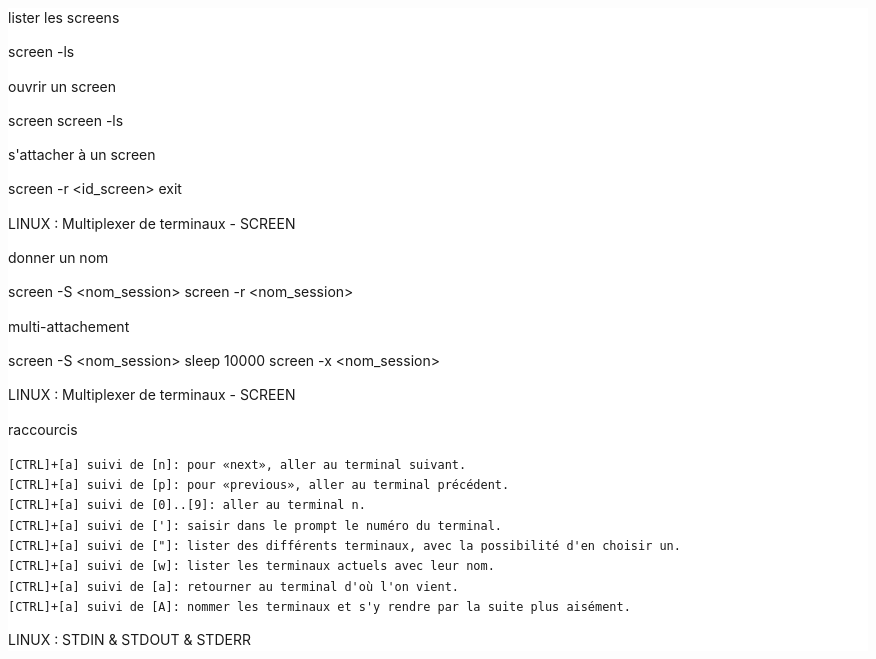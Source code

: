 
lister les screens


screen -ls




ouvrir un screen


screen
screen -ls




s'attacher à un screen


screen -r <id_screen>
exit




LINUX : Multiplexer de terminaux - SCREEN


donner un nom


screen -S <nom_session>
screen -r <nom_session>




multi-attachement


screen -S <nom_session>
sleep 10000
screen -x <nom_session> 




LINUX : Multiplexer de terminaux - SCREEN


raccourcis


    [CTRL]+[a] suivi de [n]: pour «next», aller au terminal suivant.
    [CTRL]+[a] suivi de [p]: pour «previous», aller au terminal précédent.
    [CTRL]+[a] suivi de [0]..[9]: aller au terminal n.
    [CTRL]+[a] suivi de [']: saisir dans le prompt le numéro du terminal.
    [CTRL]+[a] suivi de ["]: lister des différents terminaux, avec la possibilité d'en choisir un.
    [CTRL]+[a] suivi de [w]: lister les terminaux actuels avec leur nom.
    [CTRL]+[a] suivi de [a]: retourner au terminal d'où l'on vient.
    [CTRL]+[a] suivi de [A]: nommer les terminaux et s'y rendre par la suite plus aisément.




LINUX : STDIN & STDOUT & STDERR

